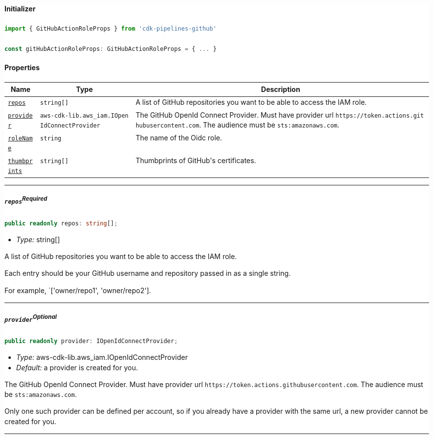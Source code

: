 #### Initializer <a name="Initializer" id="cdk-pipelines-github.GitHubActionRoleProps.Initializer"></a>

```typescript
import { GitHubActionRoleProps } from 'cdk-pipelines-github'

const gitHubActionRoleProps: GitHubActionRoleProps = { ... }
```

#### Properties <a name="Properties" id="Properties"></a>

| **Name** | **Type** | **Description** |
| --- | --- | --- |
| <code><a href="#cdk-pipelines-github.GitHubActionRoleProps.property.repos">repos</a></code> | <code>string[]</code> | A list of GitHub repositories you want to be able to access the IAM role. |
| <code><a href="#cdk-pipelines-github.GitHubActionRoleProps.property.provider">provider</a></code> | <code>aws-cdk-lib.aws_iam.IOpenIdConnectProvider</code> | The GitHub OpenId Connect Provider. Must have provider url `https://token.actions.githubusercontent.com`. The audience must be `sts:amazonaws.com`. |
| <code><a href="#cdk-pipelines-github.GitHubActionRoleProps.property.roleName">roleName</a></code> | <code>string</code> | The name of the Oidc role. |
| <code><a href="#cdk-pipelines-github.GitHubActionRoleProps.property.thumbprints">thumbprints</a></code> | <code>string[]</code> | Thumbprints of GitHub's certificates. |

---

##### `repos`<sup>Required</sup> <a name="repos" id="cdk-pipelines-github.GitHubActionRoleProps.property.repos"></a>

```typescript
public readonly repos: string[];
```

- *Type:* string[]

A list of GitHub repositories you want to be able to access the IAM role.

Each entry should be your GitHub username and repository passed in as a
single string.

For example, `['owner/repo1', 'owner/repo2'].

---

##### `provider`<sup>Optional</sup> <a name="provider" id="cdk-pipelines-github.GitHubActionRoleProps.property.provider"></a>

```typescript
public readonly provider: IOpenIdConnectProvider;
```

- *Type:* aws-cdk-lib.aws_iam.IOpenIdConnectProvider
- *Default:* a provider is created for you.

The GitHub OpenId Connect Provider. Must have provider url `https://token.actions.githubusercontent.com`. The audience must be `sts:amazonaws.com`.

Only one such provider can be defined per account, so if you already
have a provider with the same url, a new provider cannot be created for you.

---